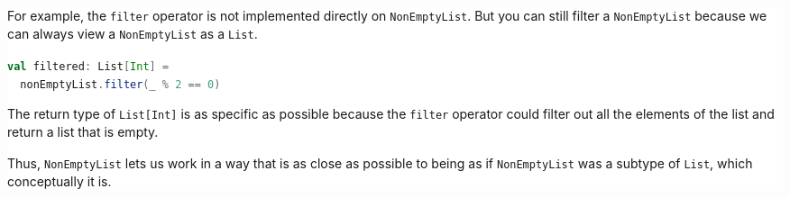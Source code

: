 For example, the `filter` operator is not implemented directly on `NonEmptyList`. But you can still filter a `NonEmptyList` because we can always view a `NonEmptyList` as a `List`.

```scala mdoc
val filtered: List[Int] =
  nonEmptyList.filter(_ % 2 == 0)
```

The return type of `List[Int]` is as specific as possible because the `filter` operator could filter out all the elements of the list and return a list that is empty.

Thus, `NonEmptyList` lets us work in a way that is as close as possible to being as if `NonEmptyList` was a subtype of `List`, which conceptually it is.
